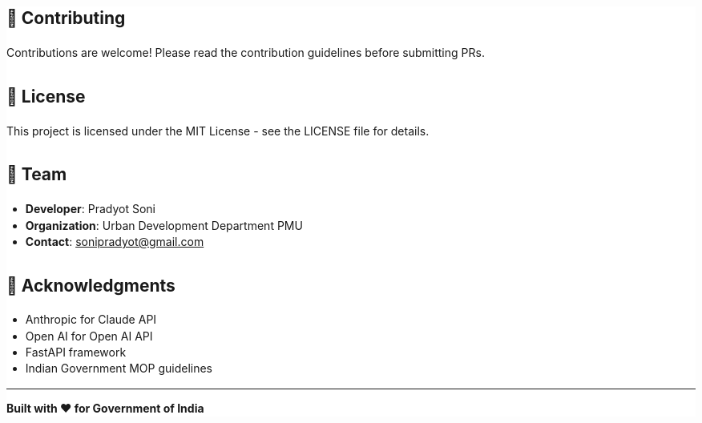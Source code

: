 ## 🤝 Contributing

Contributions are welcome! Please read the contribution guidelines before submitting PRs.

## 📝 License

This project is licensed under the MIT License - see the LICENSE file for details.

## 👥 Team

- **Developer**: Pradyot Soni
- **Organization**: Urban Development Department PMU
- **Contact**: sonipradyot@gmail.com

## 🙏 Acknowledgments

- Anthropic for Claude API
- Open AI for Open AI API
- FastAPI framework
- Indian Government MOP guidelines

---

**Built with ❤️ for Government of India**
